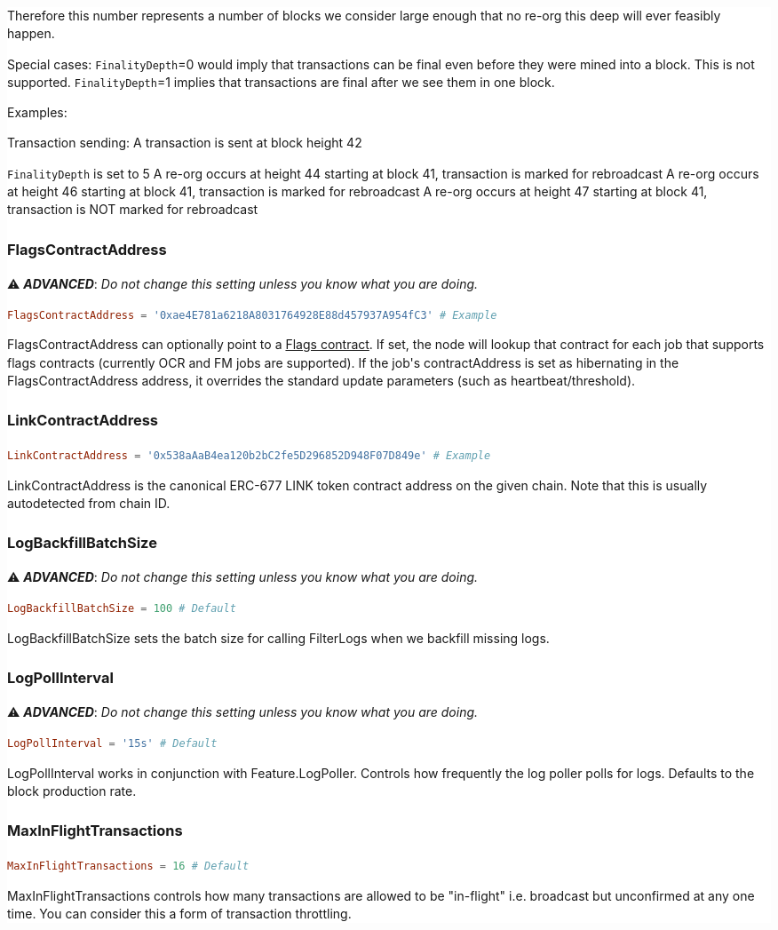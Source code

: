 Therefore this number represents a number of blocks we consider large enough that no re-org this deep will ever feasibly happen.

Special cases:
`FinalityDepth`=0 would imply that transactions can be final even before they were mined into a block. This is not supported.
`FinalityDepth`=1 implies that transactions are final after we see them in one block.

Examples:

Transaction sending:
A transaction is sent at block height 42

`FinalityDepth` is set to 5
A re-org occurs at height 44 starting at block 41, transaction is marked for rebroadcast
A re-org occurs at height 46 starting at block 41, transaction is marked for rebroadcast
A re-org occurs at height 47 starting at block 41, transaction is NOT marked for rebroadcast

### FlagsContractAddress<a id='EVM-FlagsContractAddress'></a>
:warning: **_ADVANCED_**: _Do not change this setting unless you know what you are doing._
```toml
FlagsContractAddress = '0xae4E781a6218A8031764928E88d457937A954fC3' # Example
```
FlagsContractAddress can optionally point to a [Flags contract](../contracts/src/v0.8/Flags.sol). If set, the node will lookup that contract for each job that supports flags contracts (currently OCR and FM jobs are supported). If the job's contractAddress is set as hibernating in the FlagsContractAddress address, it overrides the standard update parameters (such as heartbeat/threshold).

### LinkContractAddress<a id='EVM-LinkContractAddress'></a>
```toml
LinkContractAddress = '0x538aAaB4ea120b2bC2fe5D296852D948F07D849e' # Example
```
LinkContractAddress is the canonical ERC-677 LINK token contract address on the given chain. Note that this is usually autodetected from chain ID.

### LogBackfillBatchSize<a id='EVM-LogBackfillBatchSize'></a>
:warning: **_ADVANCED_**: _Do not change this setting unless you know what you are doing._
```toml
LogBackfillBatchSize = 100 # Default
```
LogBackfillBatchSize sets the batch size for calling FilterLogs when we backfill missing logs.

### LogPollInterval<a id='EVM-LogPollInterval'></a>
:warning: **_ADVANCED_**: _Do not change this setting unless you know what you are doing._
```toml
LogPollInterval = '15s' # Default
```
LogPollInterval works in conjunction with Feature.LogPoller. Controls how frequently the log poller polls for logs. Defaults to the block production rate.

### MaxInFlightTransactions<a id='EVM-MaxInFlightTransactions'></a>
```toml
MaxInFlightTransactions = 16 # Default
```
MaxInFlightTransactions controls how many transactions are allowed to be "in-flight" i.e. broadcast but unconfirmed at any one time. You can consider this a form of transaction throttling.
